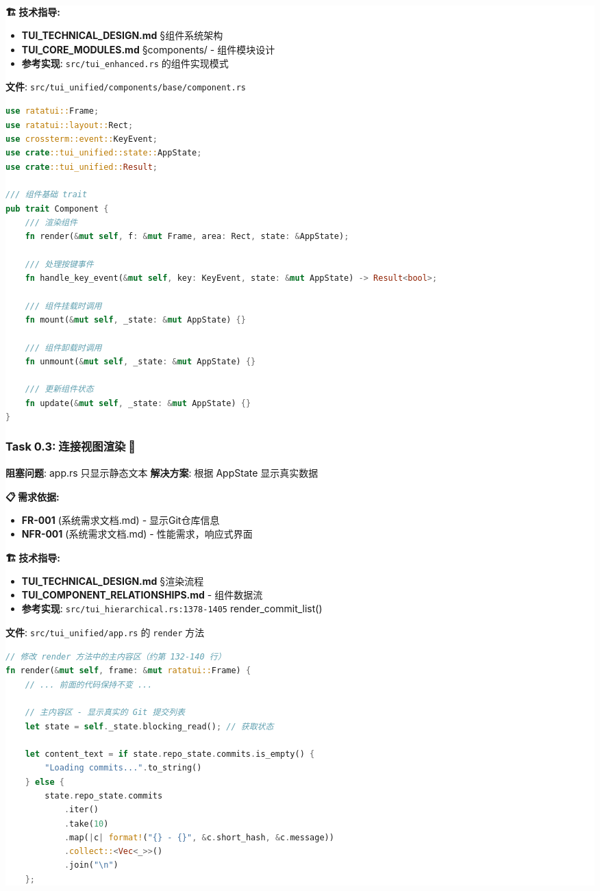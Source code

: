 **🏗️ 技术指导:**
- **TUI_TECHNICAL_DESIGN.md** §组件系统架构
- **TUI_CORE_MODULES.md** §components/ - 组件模块设计
- **参考实现**: `src/tui_enhanced.rs` 的组件实现模式

**文件**: `src/tui_unified/components/base/component.rs`

```rust
use ratatui::Frame;
use ratatui::layout::Rect;
use crossterm::event::KeyEvent;
use crate::tui_unified::state::AppState;
use crate::tui_unified::Result;

/// 组件基础 trait
pub trait Component {
    /// 渲染组件
    fn render(&mut self, f: &mut Frame, area: Rect, state: &AppState);

    /// 处理按键事件
    fn handle_key_event(&mut self, key: KeyEvent, state: &mut AppState) -> Result<bool>;

    /// 组件挂载时调用
    fn mount(&mut self, _state: &mut AppState) {}

    /// 组件卸载时调用
    fn unmount(&mut self, _state: &mut AppState) {}

    /// 更新组件状态
    fn update(&mut self, _state: &mut AppState) {}
}
```

### Task 0.3: 连接视图渲染 🚨
**阻塞问题**: app.rs 只显示静态文本
**解决方案**: 根据 AppState 显示真实数据

**📋 需求依据:**
- **FR-001** (系统需求文档.md) - 显示Git仓库信息
- **NFR-001** (系统需求文档.md) - 性能需求，响应式界面

**🏗️ 技术指导:**
- **TUI_TECHNICAL_DESIGN.md** §渲染流程
- **TUI_COMPONENT_RELATIONSHIPS.md** - 组件数据流
- **参考实现**: `src/tui_hierarchical.rs:1378-1405` render_commit_list()

**文件**: `src/tui_unified/app.rs` 的 `render` 方法

```rust
// 修改 render 方法中的主内容区（约第 132-140 行）
fn render(&mut self, frame: &mut ratatui::Frame) {
    // ... 前面的代码保持不变 ...

    // 主内容区 - 显示真实的 Git 提交列表
    let state = self._state.blocking_read(); // 获取状态

    let content_text = if state.repo_state.commits.is_empty() {
        "Loading commits...".to_string()
    } else {
        state.repo_state.commits
            .iter()
            .take(10)
            .map(|c| format!("{} - {}", &c.short_hash, &c.message))
            .collect::<Vec<_>>()
            .join("\n")
    };

```